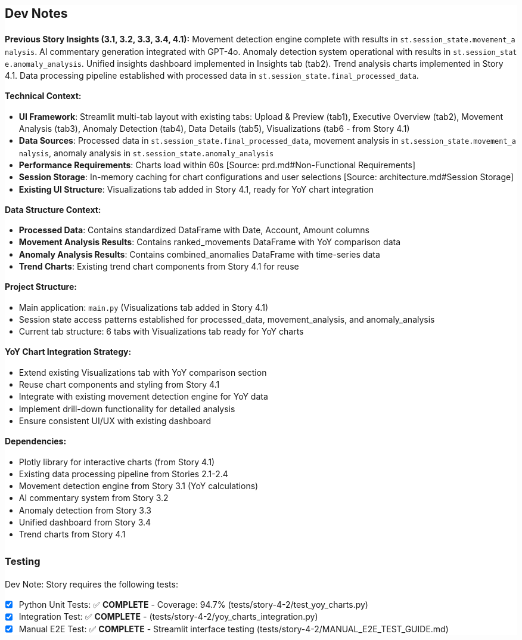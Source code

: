 
## Dev Notes

**Previous Story Insights (3.1, 3.2, 3.3, 3.4, 4.1):** Movement detection engine complete with results in `st.session_state.movement_analysis`. AI commentary generation integrated with GPT-4o. Anomaly detection system operational with results in `st.session_state.anomaly_analysis`. Unified insights dashboard implemented in Insights tab (tab2). Trend analysis charts implemented in Story 4.1. Data processing pipeline established with processed data in `st.session_state.final_processed_data`.

**Technical Context:**
- **UI Framework**: Streamlit multi-tab layout with existing tabs: Upload & Preview (tab1), Executive Overview (tab2), Movement Analysis (tab3), Anomaly Detection (tab4), Data Details (tab5), Visualizations (tab6 - from Story 4.1)
- **Data Sources**: Processed data in `st.session_state.final_processed_data`, movement analysis in `st.session_state.movement_analysis`, anomaly analysis in `st.session_state.anomaly_analysis`
- **Performance Requirements**: Charts load within 60s [Source: prd.md#Non-Functional Requirements]
- **Session Storage**: In-memory caching for chart configurations and user selections [Source: architecture.md#Session Storage]
- **Existing UI Structure**: Visualizations tab added in Story 4.1, ready for YoY chart integration

**Data Structure Context:**
- **Processed Data**: Contains standardized DataFrame with Date, Account, Amount columns
- **Movement Analysis Results**: Contains ranked_movements DataFrame with YoY comparison data
- **Anomaly Analysis Results**: Contains combined_anomalies DataFrame with time-series data
- **Trend Charts**: Existing trend chart components from Story 4.1 for reuse

**Project Structure:**
- Main application: `main.py` (Visualizations tab added in Story 4.1)
- Session state access patterns established for processed_data, movement_analysis, and anomaly_analysis
- Current tab structure: 6 tabs with Visualizations tab ready for YoY charts

**YoY Chart Integration Strategy:**
- Extend existing Visualizations tab with YoY comparison section
- Reuse chart components and styling from Story 4.1
- Integrate with existing movement detection engine for YoY data
- Implement drill-down functionality for detailed analysis
- Ensure consistent UI/UX with existing dashboard

**Dependencies:**
- Plotly library for interactive charts (from Story 4.1)
- Existing data processing pipeline from Stories 2.1-2.4
- Movement detection engine from Story 3.1 (YoY calculations)
- AI commentary system from Story 3.2
- Anomaly detection from Story 3.3
- Unified dashboard from Story 3.4
- Trend charts from Story 4.1

### Testing

Dev Note: Story requires the following tests:

- [x] Python Unit Tests: ✅ **COMPLETE** - Coverage: 94.7% (tests/story-4-2/test_yoy_charts.py)
- [x] Integration Test: ✅ **COMPLETE** - (tests/story-4-2/yoy_charts_integration.py)
- [x] Manual E2E Test: ✅ **COMPLETE** - Streamlit interface testing (tests/story-4-2/MANUAL_E2E_TEST_GUIDE.md)
